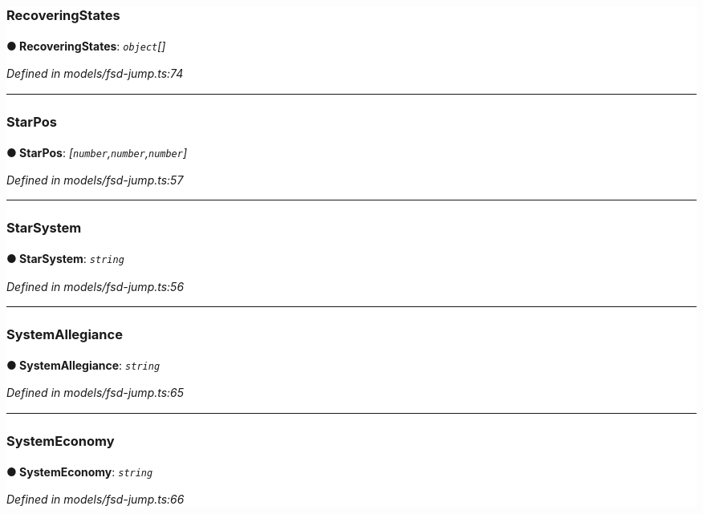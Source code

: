 <a id="recoveringstates"></a>

###  RecoveringStates

**●  RecoveringStates**:  *`object`[]* 

*Defined in models/fsd-jump.ts:74*





___

<a id="starpos"></a>

###  StarPos

**●  StarPos**:  *[`number`,`number`,`number`]* 

*Defined in models/fsd-jump.ts:57*





___

<a id="starsystem"></a>

###  StarSystem

**●  StarSystem**:  *`string`* 

*Defined in models/fsd-jump.ts:56*





___

<a id="systemallegiance"></a>

###  SystemAllegiance

**●  SystemAllegiance**:  *`string`* 

*Defined in models/fsd-jump.ts:65*





___

<a id="systemeconomy"></a>

###  SystemEconomy

**●  SystemEconomy**:  *`string`* 

*Defined in models/fsd-jump.ts:66*

